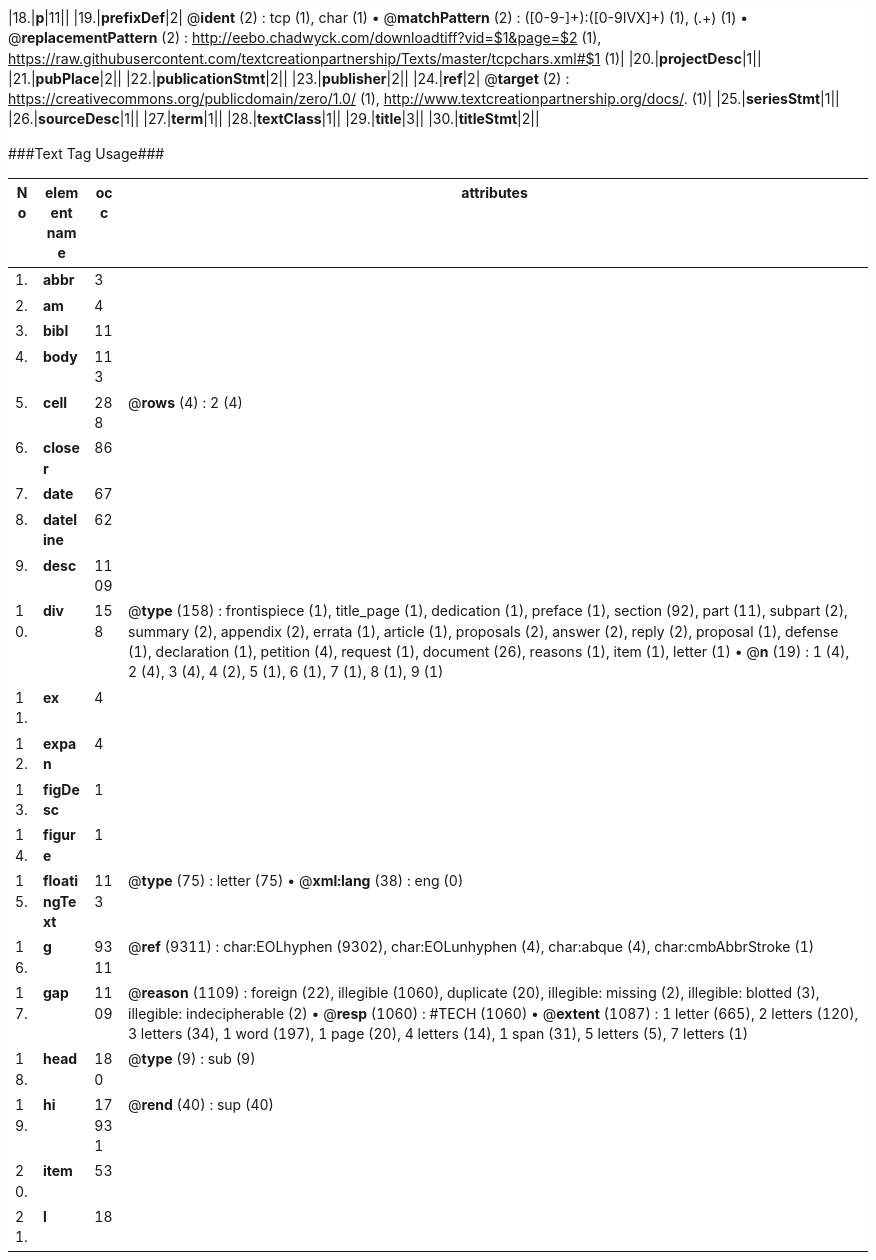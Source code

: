 |18.|__p__|11||
|19.|__prefixDef__|2| @__ident__ (2) : tcp (1), char (1)  •  @__matchPattern__ (2) : ([0-9\-]+):([0-9IVX]+) (1), (.+) (1)  •  @__replacementPattern__ (2) : http://eebo.chadwyck.com/downloadtiff?vid=$1&page=$2 (1), https://raw.githubusercontent.com/textcreationpartnership/Texts/master/tcpchars.xml#$1 (1)|
|20.|__projectDesc__|1||
|21.|__pubPlace__|2||
|22.|__publicationStmt__|2||
|23.|__publisher__|2||
|24.|__ref__|2| @__target__ (2) : https://creativecommons.org/publicdomain/zero/1.0/ (1), http://www.textcreationpartnership.org/docs/. (1)|
|25.|__seriesStmt__|1||
|26.|__sourceDesc__|1||
|27.|__term__|1||
|28.|__textClass__|1||
|29.|__title__|3||
|30.|__titleStmt__|2||


###Text Tag Usage###

|No|element name|occ|attributes|
|---|---|---|---|
|1.|__abbr__|3||
|2.|__am__|4||
|3.|__bibl__|11||
|4.|__body__|113||
|5.|__cell__|288| @__rows__ (4) : 2 (4)|
|6.|__closer__|86||
|7.|__date__|67||
|8.|__dateline__|62||
|9.|__desc__|1109||
|10.|__div__|158| @__type__ (158) : frontispiece (1), title_page (1), dedication (1), preface (1), section (92), part (11), subpart (2), summary (2), appendix (2), errata (1), article (1), proposals (2), answer (2), reply (2), proposal (1), defense (1), declaration (1), petition (4), request (1), document (26), reasons (1), item (1), letter (1)  •  @__n__ (19) : 1 (4), 2 (4), 3 (4), 4 (2), 5 (1), 6 (1), 7 (1), 8 (1), 9 (1)|
|11.|__ex__|4||
|12.|__expan__|4||
|13.|__figDesc__|1||
|14.|__figure__|1||
|15.|__floatingText__|113| @__type__ (75) : letter (75)  •  @__xml:lang__ (38) : eng (0)|
|16.|__g__|9311| @__ref__ (9311) : char:EOLhyphen (9302), char:EOLunhyphen (4), char:abque (4), char:cmbAbbrStroke (1)|
|17.|__gap__|1109| @__reason__ (1109) : foreign (22), illegible (1060), duplicate (20), illegible: missing (2), illegible: blotted (3), illegible: indecipherable (2)  •  @__resp__ (1060) : #TECH (1060)  •  @__extent__ (1087) : 1 letter (665), 2 letters (120), 3 letters (34), 1 word (197), 1 page (20), 4 letters (14), 1 span (31), 5 letters (5), 7 letters (1)|
|18.|__head__|180| @__type__ (9) : sub (9)|
|19.|__hi__|17931| @__rend__ (40) : sup (40)|
|20.|__item__|53||
|21.|__l__|18||